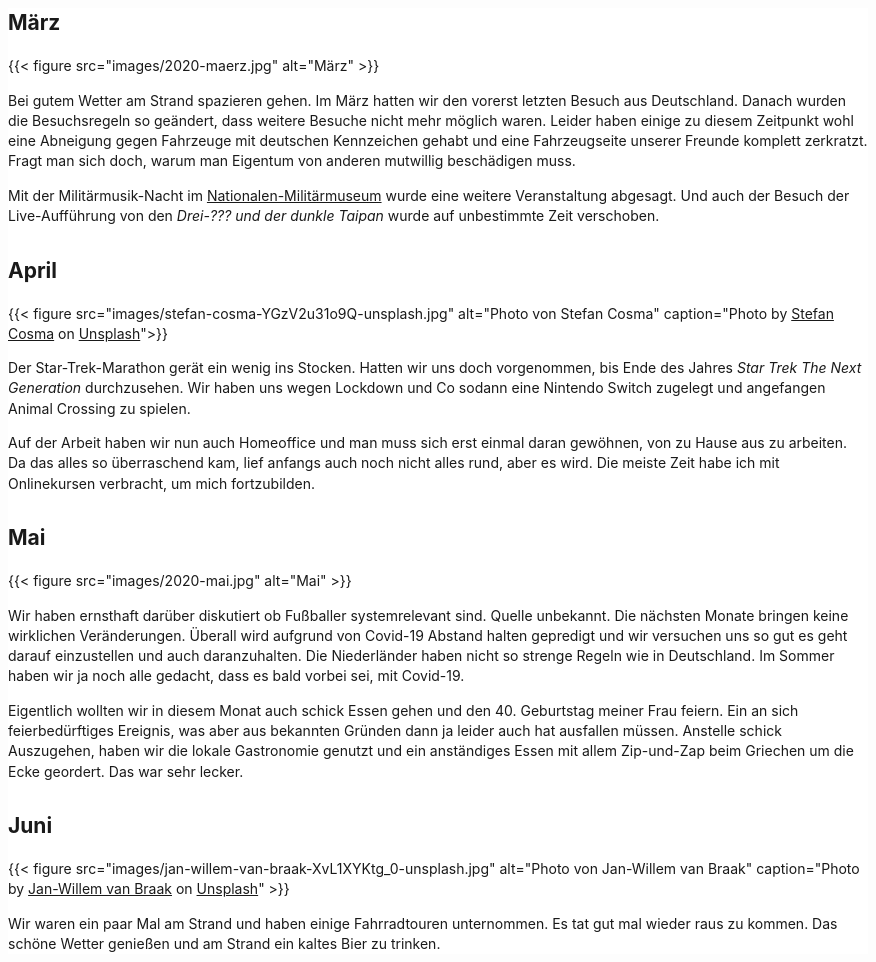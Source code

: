 ## März

{{< figure src="images/2020-maerz.jpg" alt="März" >}}

Bei gutem Wetter am Strand spazieren gehen.
Im März hatten wir den vorerst letzten Besuch aus Deutschland. Danach wurden die Besuchsregeln so geändert, dass weitere Besuche nicht mehr möglich waren. Leider haben einige zu diesem Zeitpunkt wohl eine Abneigung gegen Fahrzeuge mit deutschen Kennzeichen gehabt und eine Fahrzeugseite unserer Freunde komplett zerkratzt. Fragt man sich doch, warum man Eigentum von anderen mutwillig beschädigen muss. 

Mit der Militärmusik-Nacht im [Nationalen-Militärmuseum](https://www.nmm.nl/) wurde eine weitere Veranstaltung abgesagt. Und auch der Besuch der Live-Aufführung von den *Drei-??? und der dunkle Taipan* wurde auf unbestimmte Zeit verschoben.  

## April

{{< figure src="images/stefan-cosma-YGzV2u31o9Q-unsplash.jpg" alt="Photo von Stefan Cosma" caption="Photo by [Stefan Cosma](https://unsplash.com/@stefanbc) on [Unsplash](https://unsplash.com/s/photos/star-trek)">}}


Der Star-Trek-Marathon gerät ein wenig ins Stocken. Hatten wir uns doch vorgenommen, bis Ende des Jahres *Star Trek The Next Generation* durchzusehen. Wir haben uns wegen Lockdown und Co sodann eine Nintendo Switch zugelegt und angefangen Animal Crossing zu spielen. 

Auf der Arbeit haben wir nun auch Homeoffice und man muss sich erst einmal daran gewöhnen, von zu Hause aus zu arbeiten. Da das alles so überraschend kam, lief anfangs auch noch nicht alles rund, aber es wird. Die meiste Zeit habe ich mit Onlinekursen verbracht, um mich fortzubilden. 

## Mai

{{< figure src="images/2020-mai.jpg" alt="Mai" >}}

Wir haben ernsthaft darüber diskutiert ob Fußballer systemrelevant sind. Quelle unbekannt.
Die nächsten Monate bringen keine wirklichen Veränderungen. Überall wird aufgrund von Covid-19 Abstand halten gepredigt und wir versuchen uns so gut es geht darauf einzustellen und auch daranzuhalten. Die Niederländer haben nicht so strenge Regeln wie in Deutschland. Im Sommer haben wir ja noch alle gedacht, dass es bald vorbei sei, mit Covid-19. 

Eigentlich wollten wir in diesem Monat auch schick Essen gehen und den 40. Geburtstag meiner Frau feiern. Ein an sich feierbedürftiges Ereignis, was aber aus bekannten Gründen dann ja leider auch hat ausfallen müssen. Anstelle schick Auszugehen, haben wir die lokale Gastronomie genutzt und ein anständiges Essen mit allem Zip-und-Zap beim Griechen um die Ecke geordert. Das war sehr lecker. 

## Juni

{{< figure src="images/jan-willem-van-braak-XvL1XYKtg_0-unsplash.jpg" alt="Photo von Jan-Willem van Braak" caption="Photo by [Jan-Willem van Braak](https://unsplash.com/@jwvbraak) on [Unsplash](https://unsplash.com/s/photos/july-den-haag)" >}}

Wir waren ein paar Mal am Strand und haben einige Fahrradtouren unternommen. Es tat gut mal wieder raus zu kommen. Das schöne Wetter genießen und am Strand ein kaltes Bier zu trinken.
